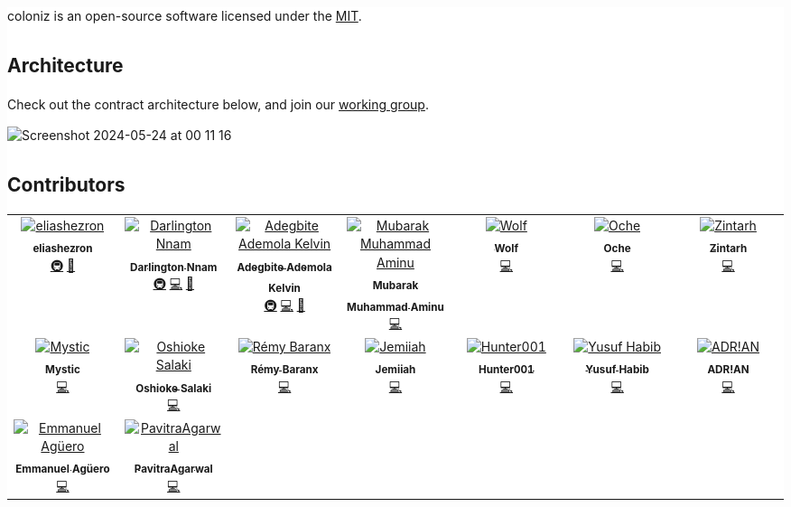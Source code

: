 coloniz is an open-source software licensed under the [MIT](https://github.com/horuslabsio/coloniz-core/blob/master/LICENSE.md).


## Architecture

Check out the contract architecture below, and join our [working group](https://t.me/+DFfuHjLkeXlkNTg0).

<img width="100%" alt="Screenshot 2024-05-24 at 00 11 16" src="https://github.com/horuslabsio/coloniz-core/blob/main/img/architecture.png?raw=true">

## Contributors





<table>
  <tbody>
    <tr>
      <td align="center" valign="top" width="14.28%"><a href="https://www.github.com/eliashezron"><img src="https://avatars.githubusercontent.com/u/60871378?v=4?s=100" width="100px;" alt="eliashezron"/><br /><sub><b>eliashezron</b></sub></a><br /><a href="#infra-eliashezron" title="Infrastructure (Hosting, Build-Tools, etc)">🚇</a> <a href="#doc-eliashezron" title="Documentation">📖</a></td>
      <td align="center" valign="top" width="14.28%"><a href="http://0xdarlington.disha.page"><img src="https://avatars.githubusercontent.com/u/75126961?v=4?s=100" width="100px;" alt="Darlington Nnam"/><br /><sub><b>Darlington Nnam</b></sub></a><br /><a href="#infra-Darlington02" title="Infrastructure (Hosting, Build-Tools, etc)">🚇</a> <a href="#code-Darlington02" title="Code">💻</a> <a href="#review-Darlington02" title="Reviewed Pull Requests">👀</a></td>
      <td align="center" valign="top" width="14.28%"><a href="https://github.com/codeWhizperer"><img src="https://avatars.githubusercontent.com/u/63842643?v=4?s=100" width="100px;" alt="Adegbite Ademola Kelvin"/><br /><sub><b>Adegbite Ademola Kelvin</b></sub></a><br /><a href="#infra-codeWhizperer" title="Infrastructure (Hosting, Build-Tools, etc)">🚇</a> <a href="#code-codeWhizperer" title="Code">💻</a> <a href="#review-codeWhizperer" title="Reviewed Pull Requests">👀</a></td>
      <td align="center" valign="top" width="14.28%"><a href="http://mubarak23.github.io/"><img src="https://avatars.githubusercontent.com/u/7858376?v=4?s=100" width="100px;" alt="Mubarak Muhammad Aminu"/><br /><sub><b>Mubarak Muhammad Aminu</b></sub></a><br /><a href="#code-mubarak23" title="Code">💻</a></td>
      <td align="center" valign="top" width="14.28%"><a href="https://github.com/raizo07"><img src="https://avatars.githubusercontent.com/u/81079370?v=4?s=100" width="100px;" alt="Wolf"/><br /><sub><b>Wolf</b></sub></a><br /><a href="#code-raizo07" title="Code">💻</a></td>
      <td align="center" valign="top" width="14.28%"><a href="https://github.com/EjembiEmmanuel"><img src="https://avatars.githubusercontent.com/u/83036156?v=4?s=100" width="100px;" alt="Oche"/><br /><sub><b>Oche</b></sub></a><br /><a href="#code-EjembiEmmanuel" title="Code">💻</a></td>
      <td align="center" valign="top" width="14.28%"><a href="https://github.com/kateberryd"><img src="https://avatars.githubusercontent.com/u/35270183?v=4?s=100" width="100px;" alt="Zintarh"/><br /><sub><b>Zintarh</b></sub></a><br /><a href="#code-kateberryd" title="Code">💻</a></td>
    </tr>
    <tr>
      <td align="center" valign="top" width="14.28%"><a href="https://github.com/Gift-Naomi"><img src="https://avatars.githubusercontent.com/u/149405096?v=4?s=100" width="100px;" alt="Mystic"/><br /><sub><b>Mystic</b></sub></a><br /><a href="#code-Gift-Naomi" title="Code">💻</a></td>
      <td align="center" valign="top" width="14.28%"><a href="https://github.com/Oshioke-Salaki"><img src="https://avatars.githubusercontent.com/u/105825121?v=4?s=100" width="100px;" alt="Oshioke Salaki"/><br /><sub><b>Oshioke Salaki</b></sub></a><br /><a href="#code-Oshioke-Salaki" title="Code">💻</a></td>
      <td align="center" valign="top" width="14.28%"><a href="https://github.com/remybar"><img src="https://avatars.githubusercontent.com/u/57539816?v=4?s=100" width="100px;" alt="Rémy Baranx"/><br /><sub><b>Rémy Baranx</b></sub></a><br /><a href="#code-remybar" title="Code">💻</a></td>
      <td align="center" valign="top" width="14.28%"><a href="https://github.com/Jemiiah"><img src="https://avatars.githubusercontent.com/u/160767568?v=4?s=100" width="100px;" alt="Jemiiah"/><br /><sub><b>Jemiiah</b></sub></a><br /><a href="#code-Jemiiah" title="Code">💻</a></td>
      <td align="center" valign="top" width="14.28%"><a href="https://github.com/od-hunter"><img src="https://avatars.githubusercontent.com/u/146340502?v=4?s=100" width="100px;" alt="Hunter001"/><br /><sub><b>Hunter001</b></sub></a><br /><a href="#code-od-hunter" title="Code">💻</a></td>
      <td align="center" valign="top" width="14.28%"><a href="https://github.com/manlikeHB"><img src="https://avatars.githubusercontent.com/u/109147010?v=4?s=100" width="100px;" alt="Yusuf Habib"/><br /><sub><b>Yusuf Habib</b></sub></a><br /><a href="#code-manlikeHB" title="Code">💻</a></td>
      <td align="center" valign="top" width="14.28%"><a href="https://github.com/adrianvrj"><img src="https://avatars.githubusercontent.com/u/111903096?v=4?s=100" width="100px;" alt="ADR!AN"/><br /><sub><b>ADR!AN</b></sub></a><br /><a href="#code-adrianvrj" title="Code">💻</a></td>
    </tr>
    <tr>
      <td align="center" valign="top" width="14.28%"><a href="https://github.com/EmmanuelAR"><img src="https://avatars.githubusercontent.com/u/54730752?v=4?s=100" width="100px;" alt="Emmanuel Agüero "/><br /><sub><b>Emmanuel Agüero </b></sub></a><br /><a href="#code-EmmanuelAR" title="Code">💻</a></td>
      <td align="center" valign="top" width="14.28%"><a href="https://github.com/PavitraAgarwal21"><img src="https://avatars.githubusercontent.com/u/85789615?v=4?s=100" width="100px;" alt="PavitraAgarwal"/><br /><sub><b>PavitraAgarwal</b></sub></a><br /><a href="#code-PavitraAgarwal21" title="Code">💻</a></td>
    </tr>
  </tbody>
</table>




